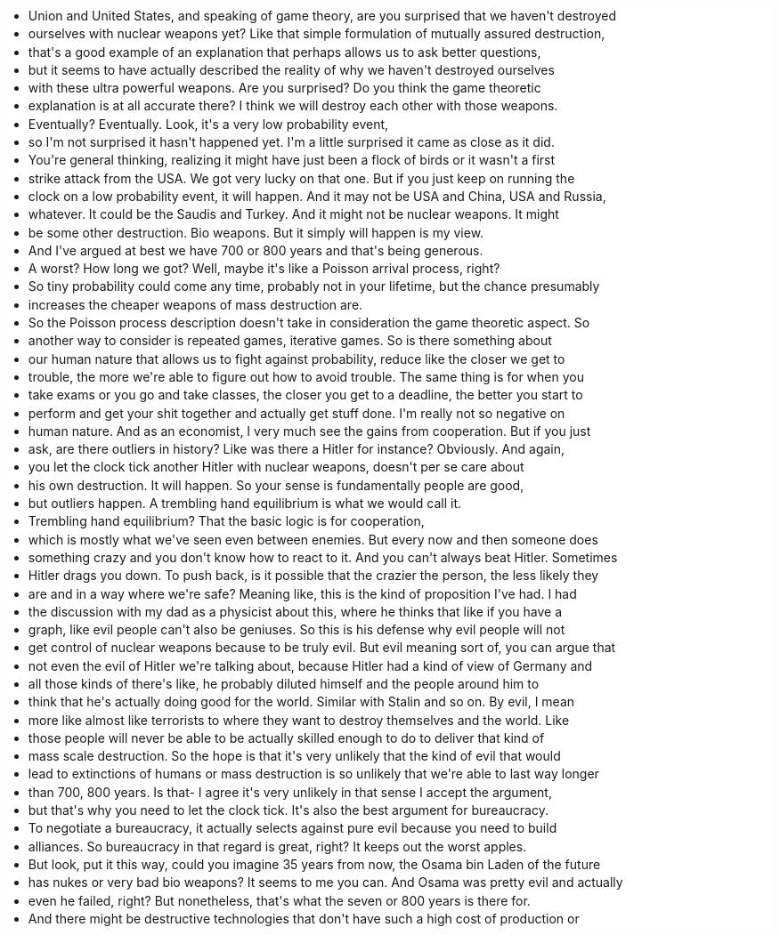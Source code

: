 *  Union and United States, and speaking of game theory, are you surprised that we haven't destroyed
*  ourselves with nuclear weapons yet? Like that simple formulation of mutually assured destruction,
*  that's a good example of an explanation that perhaps allows us to ask better questions,
*  but it seems to have actually described the reality of why we haven't destroyed ourselves
*  with these ultra powerful weapons. Are you surprised? Do you think the game theoretic
*  explanation is at all accurate there? I think we will destroy each other with those weapons.
*  Eventually? Eventually. Look, it's a very low probability event,
*  so I'm not surprised it hasn't happened yet. I'm a little surprised it came as close as it did.
*  You're general thinking, realizing it might have just been a flock of birds or it wasn't a first
*  strike attack from the USA. We got very lucky on that one. But if you just keep on running the
*  clock on a low probability event, it will happen. And it may not be USA and China, USA and Russia,
*  whatever. It could be the Saudis and Turkey. And it might not be nuclear weapons. It might
*  be some other destruction. Bio weapons. But it simply will happen is my view.
*  And I've argued at best we have 700 or 800 years and that's being generous.
*  A worst? How long we got? Well, maybe it's like a Poisson arrival process, right?
*  So tiny probability could come any time, probably not in your lifetime, but the chance presumably
*  increases the cheaper weapons of mass destruction are.
*  So the Poisson process description doesn't take in consideration the game theoretic aspect. So
*  another way to consider is repeated games, iterative games. So is there something about
*  our human nature that allows us to fight against probability, reduce like the closer we get to
*  trouble, the more we're able to figure out how to avoid trouble. The same thing is for when you
*  take exams or you go and take classes, the closer you get to a deadline, the better you start to
*  perform and get your shit together and actually get stuff done. I'm really not so negative on
*  human nature. And as an economist, I very much see the gains from cooperation. But if you just
*  ask, are there outliers in history? Like was there a Hitler for instance? Obviously. And again,
*  you let the clock tick another Hitler with nuclear weapons, doesn't per se care about
*  his own destruction. It will happen. So your sense is fundamentally people are good,
*  but outliers happen. A trembling hand equilibrium is what we would call it.
*  Trembling hand equilibrium? That the basic logic is for cooperation,
*  which is mostly what we've seen even between enemies. But every now and then someone does
*  something crazy and you don't know how to react to it. And you can't always beat Hitler. Sometimes
*  Hitler drags you down. To push back, is it possible that the crazier the person, the less likely they
*  are and in a way where we're safe? Meaning like, this is the kind of proposition I've had. I had
*  the discussion with my dad as a physicist about this, where he thinks that like if you have a
*  graph, like evil people can't also be geniuses. So this is his defense why evil people will not
*  get control of nuclear weapons because to be truly evil. But evil meaning sort of, you can argue that
*  not even the evil of Hitler we're talking about, because Hitler had a kind of view of Germany and
*  all those kinds of there's like, he probably diluted himself and the people around him to
*  think that he's actually doing good for the world. Similar with Stalin and so on. By evil, I mean
*  more like almost like terrorists to where they want to destroy themselves and the world. Like
*  those people will never be able to be actually skilled enough to do to deliver that kind of
*  mass scale destruction. So the hope is that it's very unlikely that the kind of evil that would
*  lead to extinctions of humans or mass destruction is so unlikely that we're able to last way longer
*  than 700, 800 years. Is that- I agree it's very unlikely in that sense I accept the argument,
*  but that's why you need to let the clock tick. It's also the best argument for bureaucracy.
*  To negotiate a bureaucracy, it actually selects against pure evil because you need to build
*  alliances. So bureaucracy in that regard is great, right? It keeps out the worst apples.
*  But look, put it this way, could you imagine 35 years from now, the Osama bin Laden of the future
*  has nukes or very bad bio weapons? It seems to me you can. And Osama was pretty evil and actually
*  even he failed, right? But nonetheless, that's what the seven or 800 years is there for.
*  And there might be destructive technologies that don't have such a high cost of production or